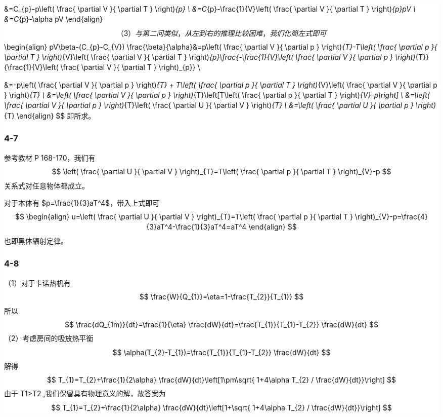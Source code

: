 &=C_{p}-p\left( \frac{ \partial V }{ \partial T }  \right)_{p} \\
&=C_{p}-\frac{1}{V}\left( \frac{ \partial V }{ \partial T }  \right)_{p}pV \\
&=C_{p}-\alpha pV
\end{align}
$$
（3）与第二问类似，从左到右的推理比较困难，我们化简左式即可
$$
\begin{align}
pV\beta-(C_{p}-C_{V}) \frac{\beta}{\alpha}&=p\left( \frac{ \partial V }{ \partial p } \right)_{T}-T\left( \frac{ \partial p }{ \partial T }  \right)_{V}\left( \frac{ \partial V }{ \partial T }  \right)_{p}\frac{-\frac{1}{V}\left( \frac{ \partial V }{ \partial p } \right)_{T}}{\frac{1}{V}\left( \frac{ \partial V }{ \partial T }  \right)_{p}} \\

&=-p\left( \frac{ \partial V }{ \partial p } \right)_{T} + T\left( \frac{ \partial p }{ \partial T }  \right)_{V}\left( \frac{ \partial V }{ \partial p } \right)_{T} \\
&=\left( \frac{ \partial V }{ \partial p } \right)_{T}\left[T\left( \frac{ \partial p }{ \partial T }  \right)_{V}-p\right] \\
&=\left( \frac{ \partial V }{ \partial p } \right)_{T}\left( \frac{ \partial U }{ \partial V }  \right)_{T} \\
&=\left( \frac{ \partial U }{ \partial p }  \right)_{T}
\end{align}
$$
即所求。

### 4-7
参考教材 P 168-170，我们有
$$
\left( \frac{ \partial U }{ \partial V }  \right)_{T}=T\left( \frac{ \partial p }{ \partial T }  \right)_{V}-p
$$
关系式对任意物体都成立。

对于本体有 $p=\frac{1}{3}aT^4$，带入上式即可
$$
\begin{align}
u=\left( \frac{ \partial U }{ \partial V }  \right)_{T}=T\left( \frac{ \partial p }{ \partial T }  \right)_{V}-p=\frac{4}{3}aT^4-\frac{1}{3}aT^4=aT^4
\end{align}
$$
也即黑体辐射定律。

### 4-8
（1）对于卡诺热机有
$$
\frac{W}{Q_{1}}=\eta=1-\frac{T_{2}}{T_{1}}
$$
所以
$$
\frac{dQ_{1m}}{dt}=\frac{1}{\eta} \frac{dW}{dt}=\frac{T_{1}}{T_{1}-T_{2}} \frac{dW}{dt}
$$
（2）考虑房间的吸放热平衡
$$
\alpha(T_{2}-T_{1})=\frac{T_{1}}{T_{1}-T_{2}} \frac{dW}{dt}
$$
解得
$$
T_{1}=T_{2}+\frac{1}{2\alpha} \frac{dW}{dt}\left[1\pm\sqrt{ 1+4\alpha T_{2} / \frac{dW}{dt}}\right]
$$
由于 T1>T2 ,我们保留具有物理意义的解，故答案为
$$
T_{1}=T_{2}+\frac{1}{2\alpha} \frac{dW}{dt}\left[1+\sqrt{ 1+4\alpha T_{2} / \frac{dW}{dt}}\right]
$$
